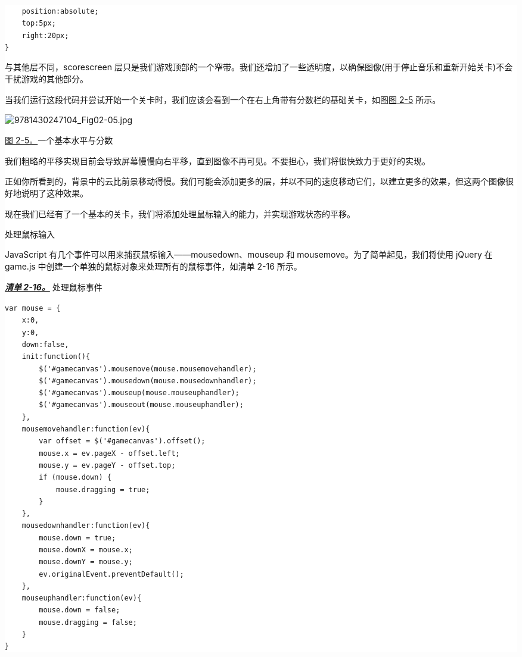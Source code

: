 ```html
    position:absolute;
    top:5px;
    right:20px;
}
```

与其他层不同，scorescreen 层只是我们游戏顶部的一个窄带。我们还增加了一些透明度，以确保图像(用于停止音乐和重新开始关卡)不会干扰游戏的其他部分。

当我们运行这段代码并尝试开始一个关卡时，我们应该会看到一个在右上角带有分数栏的基础关卡，如图[图 2-5](#Fig5) 所示。

![9781430247104_Fig02-05.jpg](Images/9781430247104_Fig02-05.jpg)

[图 2-5。](#_Fig5)一个基本水平与分数

我们粗略的平移实现目前会导致屏幕慢慢向右平移，直到图像不再可见。不要担心，我们将很快致力于更好的实现。

正如你所看到的，背景中的云比前景移动得慢。我们可能会添加更多的层，并以不同的速度移动它们，以建立更多的效果，但这两个图像很好地说明了这种效果。

现在我们已经有了一个基本的关卡，我们将添加处理鼠标输入的能力，并实现游戏状态的平移。

处理鼠标输入

JavaScript 有几个事件可以用来捕获鼠标输入——mousedown、mouseup 和 mousemove。为了简单起见，我们将使用 jQuery 在 game.js 中创建一个单独的鼠标对象来处理所有的鼠标事件，如清单 2-16 所示。

[***清单 2-16。***](#_list16) 处理鼠标事件

```html
var mouse = {
    x:0,
    y:0,
    down:false,
    init:function(){
        $('#gamecanvas').mousemove(mouse.mousemovehandler);
        $('#gamecanvas').mousedown(mouse.mousedownhandler);
        $('#gamecanvas').mouseup(mouse.mouseuphandler);
        $('#gamecanvas').mouseout(mouse.mouseuphandler);
    },
    mousemovehandler:function(ev){
        var offset = $('#gamecanvas').offset();
        mouse.x = ev.pageX - offset.left;
        mouse.y = ev.pageY - offset.top;
        if (mouse.down) {
            mouse.dragging = true;
        }
    },
    mousedownhandler:function(ev){
        mouse.down = true;
        mouse.downX = mouse.x;
        mouse.downY = mouse.y;
        ev.originalEvent.preventDefault();
    },
    mouseuphandler:function(ev){
        mouse.down = false;
        mouse.dragging = false;
    }
}
```
